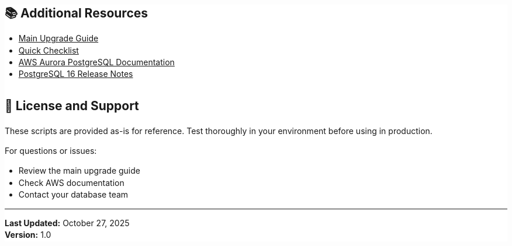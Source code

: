 ## 📚 Additional Resources

- [Main Upgrade Guide](../AURORA_POSTGRESQL_13_TO_16_UPGRADE_GUIDE.md)
- [Quick Checklist](../aurora_upgrade_quick_checklist.md)
- [AWS Aurora PostgreSQL Documentation](https://docs.aws.amazon.com/AmazonRDS/latest/AuroraUserGuide/)
- [PostgreSQL 16 Release Notes](https://www.postgresql.org/docs/16/release-16.html)

## 📄 License and Support

These scripts are provided as-is for reference. Test thoroughly in your environment before using in production.

For questions or issues:
- Review the main upgrade guide
- Check AWS documentation
- Contact your database team

---

**Last Updated:** October 27, 2025  
**Version:** 1.0

